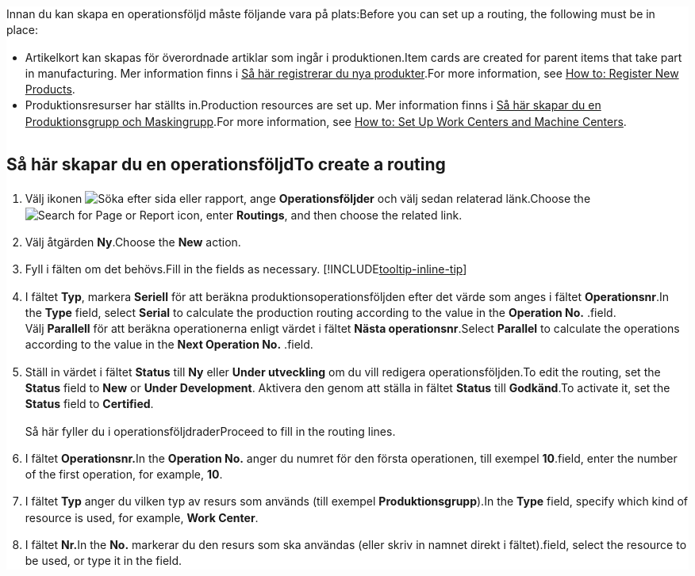<span data-ttu-id="5fd74-110">Innan du kan skapa en operationsföljd måste följande vara på plats:</span><span class="sxs-lookup"><span data-stu-id="5fd74-110">Before you can set up a routing, the following must be in place:</span></span>  

- <span data-ttu-id="5fd74-111">Artikelkort kan skapas för överordnade artiklar som ingår i produktionen.</span><span class="sxs-lookup"><span data-stu-id="5fd74-111">Item cards are created for parent items that take part in manufacturing.</span></span> <span data-ttu-id="5fd74-112">Mer information finns i [Så här registrerar du nya produkter](inventory-how-register-new-items.md).</span><span class="sxs-lookup"><span data-stu-id="5fd74-112">For more information, see [How to: Register New Products](inventory-how-register-new-items.md).</span></span>
- <span data-ttu-id="5fd74-113">Produktionsresurser har ställts in.</span><span class="sxs-lookup"><span data-stu-id="5fd74-113">Production resources are set up.</span></span> <span data-ttu-id="5fd74-114">Mer information finns i [Så här skapar du en Produktionsgrupp och Maskingrupp](production-how-to-set-up-work-and-machine-centers.md).</span><span class="sxs-lookup"><span data-stu-id="5fd74-114">For more information, see [How to: Set Up Work Centers and Machine Centers](production-how-to-set-up-work-and-machine-centers.md).</span></span>

## <a name="to-create-a-routing"></a><span data-ttu-id="5fd74-115">Så här skapar du en operationsföljd</span><span class="sxs-lookup"><span data-stu-id="5fd74-115">To create a routing</span></span>  
1.  <span data-ttu-id="5fd74-116">Välj ikonen ![Söka efter sida eller rapport](media/ui-search/search_small.png "ikonen Söka efter sida eller rapport"), ange **Operationsföljder** och välj sedan relaterad länk.</span><span class="sxs-lookup"><span data-stu-id="5fd74-116">Choose the ![Search for Page or Report](media/ui-search/search_small.png "Search for Page or Report icon") icon, enter **Routings**, and then choose the related link.</span></span>  
2.  <span data-ttu-id="5fd74-117">Välj åtgärden **Ny**.</span><span class="sxs-lookup"><span data-stu-id="5fd74-117">Choose the **New** action.</span></span>  
3. <span data-ttu-id="5fd74-118">Fyll i fälten om det behövs.</span><span class="sxs-lookup"><span data-stu-id="5fd74-118">Fill in the fields as necessary.</span></span> [!INCLUDE[tooltip-inline-tip](includes/tooltip-inline-tip_md.md)]
4.  <span data-ttu-id="5fd74-119">I fältet **Typ**, markera **Seriell** för att beräkna produktionsoperationsföljden efter det värde som anges i fältet **Operationsnr**.</span><span class="sxs-lookup"><span data-stu-id="5fd74-119">In the **Type** field, select **Serial** to calculate the production routing according to the value in the **Operation No.**</span></span> <span data-ttu-id="5fd74-120">.</span><span class="sxs-lookup"><span data-stu-id="5fd74-120">field.</span></span>   
    <span data-ttu-id="5fd74-121">Välj **Parallell** för att beräkna operationerna enligt värdet i fältet **Nästa operationsnr**.</span><span class="sxs-lookup"><span data-stu-id="5fd74-121">Select **Parallel** to calculate the operations according to the value in the **Next Operation No.**</span></span> <span data-ttu-id="5fd74-122">.</span><span class="sxs-lookup"><span data-stu-id="5fd74-122">field.</span></span>  
5.  <span data-ttu-id="5fd74-123">Ställ in värdet i fältet **Status** till **Ny** eller **Under utveckling** om du vill redigera operationsföljden.</span><span class="sxs-lookup"><span data-stu-id="5fd74-123">To edit the routing, set the **Status** field to **New** or **Under Development**.</span></span> <span data-ttu-id="5fd74-124">Aktivera den genom att ställa in fältet **Status** till **Godkänd**.</span><span class="sxs-lookup"><span data-stu-id="5fd74-124">To activate it, set the **Status** field to **Certified**.</span></span>  

    <span data-ttu-id="5fd74-125">Så här fyller du i operationsföljdrader</span><span class="sxs-lookup"><span data-stu-id="5fd74-125">Proceed to fill in the routing lines.</span></span>
6.  <span data-ttu-id="5fd74-126">I fältet **Operationsnr.**</span><span class="sxs-lookup"><span data-stu-id="5fd74-126">In the **Operation No.**</span></span> <span data-ttu-id="5fd74-127">anger du numret för den första operationen, till exempel **10**.</span><span class="sxs-lookup"><span data-stu-id="5fd74-127">field, enter the number of the first operation, for example,  **10**.</span></span>  
7.  <span data-ttu-id="5fd74-128">I fältet **Typ** anger du vilken typ av resurs som används (till exempel **Produktionsgrupp**).</span><span class="sxs-lookup"><span data-stu-id="5fd74-128">In the **Type** field, specify which kind of resource is used, for example, **Work Center**.</span></span>  
8.  <span data-ttu-id="5fd74-129">I fältet **Nr.**</span><span class="sxs-lookup"><span data-stu-id="5fd74-129">In the **No.**</span></span> <span data-ttu-id="5fd74-130">markerar du den resurs som ska användas (eller skriv in namnet direkt i fältet).</span><span class="sxs-lookup"><span data-stu-id="5fd74-130">field, select the resource to be used, or type it in the field.</span></span>  